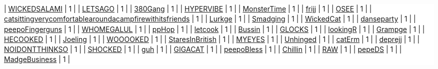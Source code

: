 | [WICKEDSALAMI](https://7tv.app/emotes/01FW2NKAT80003BP8VG8FC1CVY)                                                                                   | 1     |
| [LETSAGO](https://7tv.app/emotes/01G2AD04RG000F57GFZ0G1QMJR)                                                                                        | 1     |
| [380Gang](https://7tv.app/emotes/01FZBXFYEG0008PG478VPNJWDK)                                                                                        | 1     |
| [HYPERVIBE](https://7tv.app/emotes/01G8QYRMK80001VWHTJMPP9340)                                                                                      | 1     |
| [MonsterTime](https://7tv.app/emotes/01FBYDGJER0005FAMQ6M5SN9T3)                                                                                    | 1     |
| [frijj](https://7tv.app/emotes/01G2FJ2PR80005R8RGSJMR678C)                                                                                          | 1     |
| [OSEE](https://7tv.app/emotes/01GD37NHQR000E0RPNH2V9Z7AT)                                                                                           | 1     |
| [catsittingverycomfortablearoundacampfirewithitsfriends](https://7tv.app/emotes/01GHN12RHR000CT2WN2PPQ0047)                                         | 1     |
| [Lurkge](https://7tv.app/emotes/01FSHE9W3G0001Z3WXBKV36N0J)                                                                                         | 1     |
| [Smadging](https://7tv.app/emotes/01FMJSR5FG000D6HG894PC6VQP)                                                                                       | 1     |
| [WickedCat](https://7tv.app/emotes/01FTVPF96G0009YYXC2F22VVTJ)                                                                                      | 1     |
| [danseparty](https://7tv.app/emotes/01GCPB9S300002K9B2FDRY70YY)                                                                                     | 1     |
| [peepoFingerguns](https://7tv.app/emotes/01FC3XBPT8000113DYMDK6110P)                                                                                | 1     |
| [WHOMEGALUL](https://7tv.app/emotes/01FFJHBA2R0000JT8GHDKHHNN8)                                                                                     | 1     |
| [ppHop](https://7tv.app/emotes/01F6M75JSG000AXRNAAMWD55RW)                                                                                          | 1     |
| [letcook](https://7tv.app/emotes/01GPNWK68G0008ZSAE2FHQYSTE)                                                                                        | 1     |
| [Bussin](https://7tv.app/emotes/01GFRG067R000DQSEG934QMZ0C)                                                                                         | 1     |
| [GLOCKS](https://7tv.app/emotes/01GCNE59800004YFGF3Z2SZ8TY)                                                                                         | 1     |
| [lookingR](https://7tv.app/emotes/01FVSTXYNG000B05D8JC8TFP4S)                                                                                       | 1     |
| [Grampge](https://7tv.app/emotes/01FRES6Y4R0007ABTNBF6YJN7M)                                                                                        | 1     |
| [HECOOKED](https://7tv.app/emotes/01GQT720J8000FWS0A7VYR0DWA)                                                                                       | 1     |
| [Joeling](https://7tv.app/emotes/01GC2Y995G000AWZK3V3P77S35)                                                                                        | 1     |
| [WOOOOKED](https://7tv.app/emotes/01GNQMP4J80007J6DTMB8TX44S)                                                                                       | 1     |
| [StaresInBritish](https://7tv.app/emotes/01GMZQC2XR00089RJQWTFXHHYQ)                                                                                | 1     |
| [MYEYES](https://7tv.app/emotes/01F6YCW958000AWTYY091Y3SY6)                                                                                         | 1     |
| [Unhinged](https://7tv.app/emotes/01GVWDVV3R000243W402W7GTCY)                                                                                       | 1     |
| [catErm](https://7tv.app/emotes/01GJ5JDNF8000DME7NTZSXDMYV)                                                                                         | 1     |
| [deprejj](https://7tv.app/emotes/01G2C78TP00005R8RGSJMR60D7)                                                                                        | 1     |
| [NOIDONTTHINKSO](https://7tv.app/emotes/01F6JYT7HR000CE64F7FH369B6)                                                                                 | 1     |
| [SHOCKED](https://7tv.app/emotes/01FRTM1MX000085N93FNKSAX3T)                                                                                        | 1     |
| [guh](https://7tv.app/emotes/01FM5MA9M8000D6HG894PC597M)                                                                                            | 1     |
| [GIGACAT](https://7tv.app/emotes/01FW7KR818000EFCFJ99X9MM02)                                                                                        | 1     |
| [peepoBless](https://7tv.app/emotes/01FAAYHHCG0002D9X9DY57D635)                                                                                     | 1     |
| [Chillin](https://7tv.app/emotes/01G902QPJ00008KRS5SYH6MHD5)                                                                                        | 1     |
| [RAW](https://7tv.app/emotes/01FJ86ENP0000FZHS49NWQRF3H)                                                                                            | 1     |
| [pepeDS](https://7tv.app/emotes/01F5YCQGMR000ARAYB43QJ1ZCT)                                                                                         | 1     |
| [MadgeBusiness](https://7tv.app/emotes/01FAQ28350000E93E1VGQVRAN4)                                                                                  | 1     |